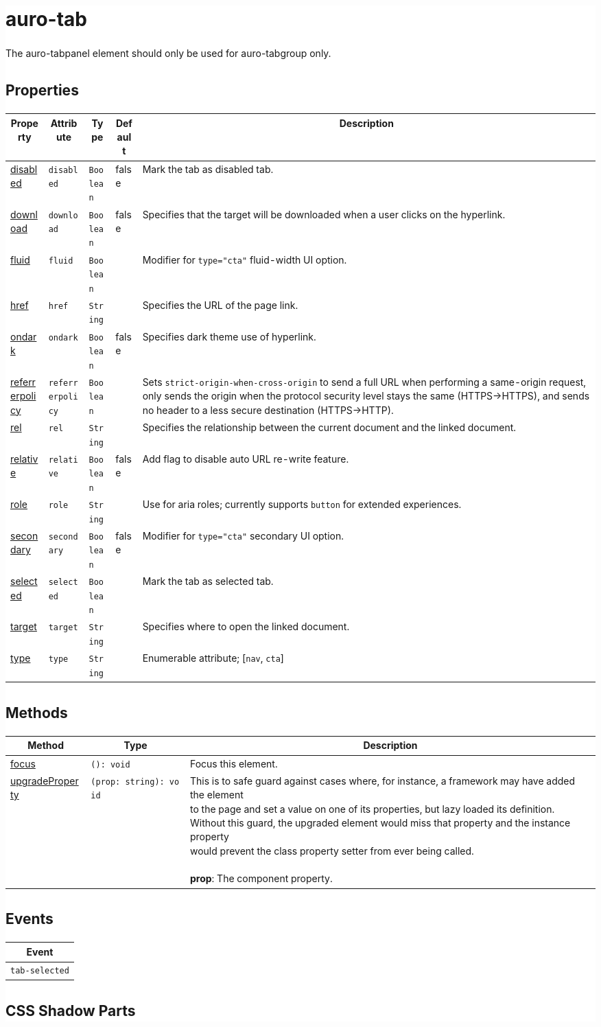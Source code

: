 


# auro-tab

The auro-tabpanel element should only be used for auro-tabgroup only.

## Properties

| Property         | Attribute        | Type      | Default | Description                                      |
|------------------|------------------|-----------|---------|--------------------------------------------------|
| [disabled](#disabled)       | `disabled`       | `Boolean` | false   | Mark the tab as disabled tab.                    |
| [download](#download)       | `download`       | `Boolean` | false   | Specifies that the target will be downloaded when a user clicks on the hyperlink. |
| [fluid](#fluid)          | `fluid`          | `Boolean` |         | Modifier for `type="cta"` fluid-width UI option. |
| [href](#href)           | `href`           | `String`  |         | Specifies the URL of the page link.              |
| [ondark](#ondark)         | `ondark`         | `Boolean` | false   | Specifies dark theme use of hyperlink.           |
| [referrerpolicy](#referrerpolicy) | `referrerpolicy` | `Boolean` |         | Sets `strict-origin-when-cross-origin` to send a full URL when performing a same-origin request, only sends the origin when the protocol security level stays the same (HTTPS→HTTPS), and sends no header to a less secure destination (HTTPS→HTTP). |
| [rel](#rel)            | `rel`            | `String`  |         | Specifies the relationship between the current document and the linked document. |
| [relative](#relative)       | `relative`       | `Boolean` | false   | Add flag to disable auto URL re-write feature.   |
| [role](#role)           | `role`           | `String`  |         | Use for aria roles; currently supports `button` for extended experiences. |
| [secondary](#secondary)      | `secondary`      | `Boolean` | false   | Modifier for `type="cta"` secondary UI option.   |
| [selected](#selected)       | `selected`       | `Boolean` |         | Mark the tab as selected tab.                    |
| [target](#target)         | `target`         | `String`  |         | Specifies where to open the linked document.     |
| [type](#type)           | `type`           | `String`  |         | Enumerable attribute; [`nav`, `cta`]             |

## Methods

| Method            | Type                   | Description                                      |
|-------------------|------------------------|--------------------------------------------------|
| [focus](#focus)           | `(): void`             | Focus this element.                              |
| [upgradeProperty](#upgradeProperty) | `(prop: string): void` | This is to safe guard against cases where, for instance, a framework may have added the element<br />to the page and set a value on one of its properties, but lazy loaded its definition.<br />Without this guard, the upgraded element would miss that property and the instance property<br />would prevent the class property setter from ever being called.<br /><br />**prop**: The component property. |

## Events

| Event          |
|----------------|
| `tab-selected` |

## CSS Shadow Parts
